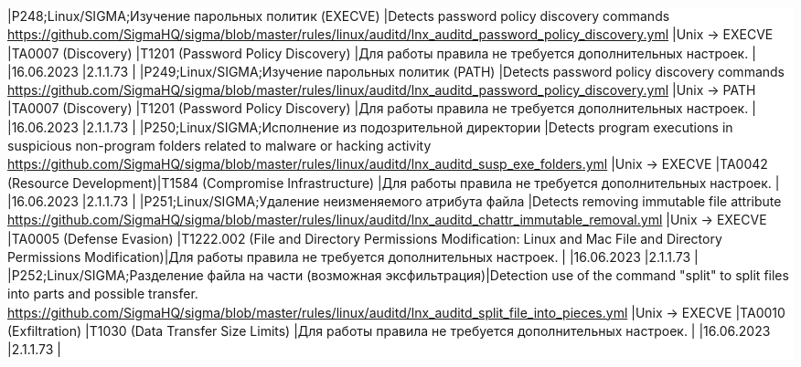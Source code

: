 |P248;Linux/SIGMA;Изучение парольных политик (EXECVE)                |Detects password policy discovery commands https://github.com/SigmaHQ/sigma/blob/master/rules/linux/auditd/lnx_auditd_password_policy_discovery.yml                                                                                                                                                                                                                                                                                                                                                                                                                                                                          |Unix -> EXECVE             |TA0007 (Discovery)           |T1201 (Password Policy Discovery)                                                                                 |Для работы правила не требуется дополнительных настроек.                                                                                                                      |          |16.06.2023               |2.1.1.73   |
|P249;Linux/SIGMA;Изучение парольных политик (PATH)                  |Detects password policy discovery commands https://github.com/SigmaHQ/sigma/blob/master/rules/linux/auditd/lnx_auditd_password_policy_discovery.yml                                                                                                                                                                                                                                                                                                                                                                                                                                                                          |Unix -> PATH               |TA0007 (Discovery)           |T1201 (Password Policy Discovery)                                                                                 |Для работы правила не требуется дополнительных настроек.                                                                                                                      |          |16.06.2023               |2.1.1.73   |
|P250;Linux/SIGMA;Исполнение из подозрительной директории            |Detects program executions in suspicious non-program folders related to malware or hacking activity https://github.com/SigmaHQ/sigma/blob/master/rules/linux/auditd/lnx_auditd_susp_exe_folders.yml                                                                                                                                                                                                                                                                                                                                                                                                                          |Unix -> EXECVE             |TA0042 (Resource Development)|T1584 (Compromise Infrastructure)                                                                                 |Для работы правила не требуется дополнительных настроек.                                                                                                                      |          |16.06.2023               |2.1.1.73   |
|P251;Linux/SIGMA;Удаление неизменяемого атрибута файла              |Detects removing immutable file attribute https://github.com/SigmaHQ/sigma/blob/master/rules/linux/auditd/lnx_auditd_chattr_immutable_removal.yml                                                                                                                                                                                                                                                                                                                                                                                                                                                                            |Unix -> EXECVE             |TA0005 (Defense Evasion)     |T1222.002 (File and Directory Permissions Modification: Linux and Mac File and Directory Permissions Modification)|Для работы правила не требуется дополнительных настроек.                                                                                                                      |          |16.06.2023               |2.1.1.73   |
|P252;Linux/SIGMA;Разделение файла на части (возможная эксфильтрация)|Detection use of the command "split" to split files into parts and possible transfer. https://github.com/SigmaHQ/sigma/blob/master/rules/linux/auditd/lnx_auditd_split_file_into_pieces.yml                                                                                                                                                                                                                                                                                                                                                                                                                                  |Unix -> EXECVE             |TA0010 (Exfiltration)        |T1030 (Data Transfer Size Limits)                                                                                 |Для работы правила не требуется дополнительных настроек.                                                                                                                      |          |16.06.2023               |2.1.1.73   |